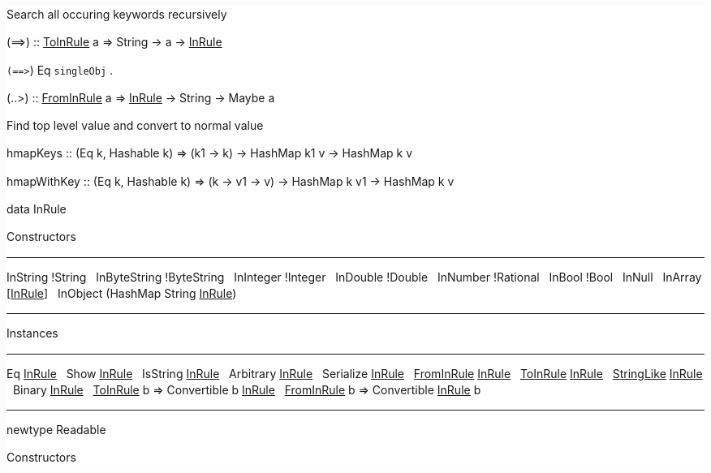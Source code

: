 Search all occuring keywords recursively

(==\>) :: [ToInRule](Data-Conversion.html#t:ToInRule) a =\> String -\> a
-\> [InRule](Data-Conversion.html#t:InRule)

`(==>`) Eq `singleObj` .

(..\>) :: [FromInRule](Data-Conversion.html#t:FromInRule) a =\>
[InRule](Data-Conversion.html#t:InRule) -\> String -\> Maybe a

Find top level value and convert to normal value

hmapKeys :: (Eq k, Hashable k) =\> (k1 -\> k) -\> HashMap k1 v -\>
HashMap k v

hmapWithKey :: (Eq k, Hashable k) =\> (k -\> v1 -\> v) -\> HashMap k v1
-\> HashMap k v

data InRule

Constructors

  ------------------------------------------------------------------- ---
  InString !String                                                     
  InByteString !ByteString                                             
  InInteger !Integer                                                   
  InDouble !Double                                                     
  InNumber !Rational                                                   
  InBool !Bool                                                         
  InNull                                                               
  InArray [[InRule](Data-Conversion.html#t:InRule)]                    
  InObject (HashMap String [InRule](Data-Conversion.html#t:InRule))    
  ------------------------------------------------------------------- ---

Instances

  ------------------------------------------------------------------------------------------------------------- ---
  Eq [InRule](Data-Conversion.html#t:InRule)                                                                     
  Show [InRule](Data-Conversion.html#t:InRule)                                                                   
  IsString [InRule](Data-Conversion.html#t:InRule)                                                               
  Arbitrary [InRule](Data-Conversion.html#t:InRule)                                                              
  Serialize [InRule](Data-Conversion.html#t:InRule)                                                              
  [FromInRule](Data-Conversion.html#t:FromInRule) [InRule](Data-Conversion.html#t:InRule)                        
  [ToInRule](Data-Conversion.html#t:ToInRule) [InRule](Data-Conversion.html#t:InRule)                            
  [StringLike](Data-Tools.html#t:StringLike) [InRule](Data-Conversion.html#t:InRule)                             
  Binary [InRule](Data-Conversion.html#t:InRule)                                                                 
  [ToInRule](Data-Conversion.html#t:ToInRule) b =\> Convertible b [InRule](Data-Conversion.html#t:InRule)        
  [FromInRule](Data-Conversion.html#t:FromInRule) b =\> Convertible [InRule](Data-Conversion.html#t:InRule) b    
  ------------------------------------------------------------------------------------------------------------- ---

newtype Readable

Constructors
